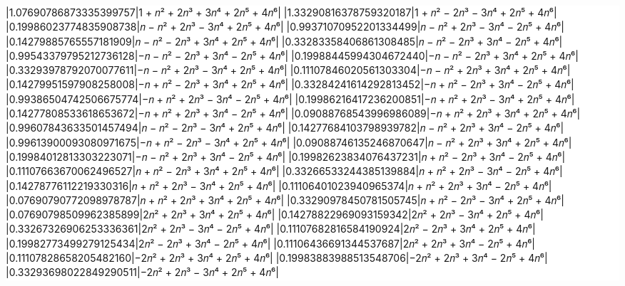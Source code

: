 |1.07690786873335399757|1 + 𝑛² + 2𝑛³ + 3𝑛⁴ + 2𝑛⁵ + 4𝑛⁶|
|1.33290816378759320187|1 + 𝑛² − 2𝑛³ − 3𝑛⁴ + 2𝑛⁵ + 4𝑛⁶|
|0.19986023774835908738|𝑛 − 𝑛² + 2𝑛³ − 3𝑛⁴ + 2𝑛⁵ + 4𝑛⁶|
|0.99371070952201334499|𝑛 − 𝑛² + 2𝑛³ − 3𝑛⁴ − 2𝑛⁵ + 4𝑛⁶|
|0.14279885765557181909|𝑛 − 𝑛² − 2𝑛³ + 3𝑛⁴ + 2𝑛⁵ + 4𝑛⁶|
|0.33283358406861308485|𝑛 − 𝑛² − 2𝑛³ + 3𝑛⁴ − 2𝑛⁵ + 4𝑛⁶|
|0.99543379795212736128|−𝑛 − 𝑛² − 2𝑛³ + 3𝑛⁴ − 2𝑛⁵ + 4𝑛⁶|
|0.19988445994304672440|−𝑛 − 𝑛² − 2𝑛³ + 3𝑛⁴ + 2𝑛⁵ + 4𝑛⁶|
|0.33293978792070077611|−𝑛 − 𝑛² + 2𝑛³ − 3𝑛⁴ + 2𝑛⁵ + 4𝑛⁶|
|0.11107846020561303304|−𝑛 − 𝑛² + 2𝑛³ + 3𝑛⁴ + 2𝑛⁵ + 4𝑛⁶|
|0.14279951597908258008|−𝑛 + 𝑛² − 2𝑛³ + 3𝑛⁴ + 2𝑛⁵ + 4𝑛⁶|
|0.33284241614292813452|−𝑛 + 𝑛² − 2𝑛³ + 3𝑛⁴ − 2𝑛⁵ + 4𝑛⁶|
|0.99386504742506675774|−𝑛 + 𝑛² + 2𝑛³ − 3𝑛⁴ − 2𝑛⁵ + 4𝑛⁶|
|0.19986216417236200851|−𝑛 + 𝑛² + 2𝑛³ − 3𝑛⁴ + 2𝑛⁵ + 4𝑛⁶|
|0.14277808533618653672|−𝑛 + 𝑛² + 2𝑛³ + 3𝑛⁴ − 2𝑛⁵ + 4𝑛⁶|
|0.09088768543996986089|−𝑛 + 𝑛² + 2𝑛³ + 3𝑛⁴ + 2𝑛⁵ + 4𝑛⁶|
|0.99607843633501457494|𝑛 − 𝑛² − 2𝑛³ − 3𝑛⁴ + 2𝑛⁵ + 4𝑛⁶|
|0.14277684103798939782|𝑛 − 𝑛² + 2𝑛³ + 3𝑛⁴ − 2𝑛⁵ + 4𝑛⁶|
|0.99613900093080971675|−𝑛 + 𝑛² − 2𝑛³ − 3𝑛⁴ + 2𝑛⁵ + 4𝑛⁶|
|0.09088746135246870647|𝑛 − 𝑛² + 2𝑛³ + 3𝑛⁴ + 2𝑛⁵ + 4𝑛⁶|
|0.19984012813303223071|−𝑛 − 𝑛² + 2𝑛³ + 3𝑛⁴ − 2𝑛⁵ + 4𝑛⁶|
|0.19982623834076437231|𝑛 + 𝑛² − 2𝑛³ + 3𝑛⁴ − 2𝑛⁵ + 4𝑛⁶|
|0.11107663670062496527|𝑛 + 𝑛² − 2𝑛³ + 3𝑛⁴ + 2𝑛⁵ + 4𝑛⁶|
|0.33266533244385139884|𝑛 + 𝑛² + 2𝑛³ − 3𝑛⁴ − 2𝑛⁵ + 4𝑛⁶|
|0.14278776112219330316|𝑛 + 𝑛² + 2𝑛³ − 3𝑛⁴ + 2𝑛⁵ + 4𝑛⁶|
|0.11106401023940965374|𝑛 + 𝑛² + 2𝑛³ + 3𝑛⁴ − 2𝑛⁵ + 4𝑛⁶|
|0.07690790772098978787|𝑛 + 𝑛² + 2𝑛³ + 3𝑛⁴ + 2𝑛⁵ + 4𝑛⁶|
|0.33290978450781505745|𝑛 + 𝑛² − 2𝑛³ − 3𝑛⁴ + 2𝑛⁵ + 4𝑛⁶|
|0.07690798509962385899|2𝑛² + 2𝑛³ + 3𝑛⁴ + 2𝑛⁵ + 4𝑛⁶|
|0.14278822969093159342|2𝑛² + 2𝑛³ − 3𝑛⁴ + 2𝑛⁵ + 4𝑛⁶|
|0.33267326906253336361|2𝑛² + 2𝑛³ − 3𝑛⁴ − 2𝑛⁵ + 4𝑛⁶|
|0.11107682816584190924|2𝑛² − 2𝑛³ + 3𝑛⁴ + 2𝑛⁵ + 4𝑛⁶|
|0.19982773499279125434|2𝑛² − 2𝑛³ + 3𝑛⁴ − 2𝑛⁵ + 4𝑛⁶|
|0.11106436691344537687|2𝑛² + 2𝑛³ + 3𝑛⁴ − 2𝑛⁵ + 4𝑛⁶|
|0.11107828658205482160|−2𝑛² + 2𝑛³ + 3𝑛⁴ + 2𝑛⁵ + 4𝑛⁶|
|0.19983883988513548706|−2𝑛² + 2𝑛³ + 3𝑛⁴ − 2𝑛⁵ + 4𝑛⁶|
|0.33293698022849290511|−2𝑛² + 2𝑛³ − 3𝑛⁴ + 2𝑛⁵ + 4𝑛⁶|